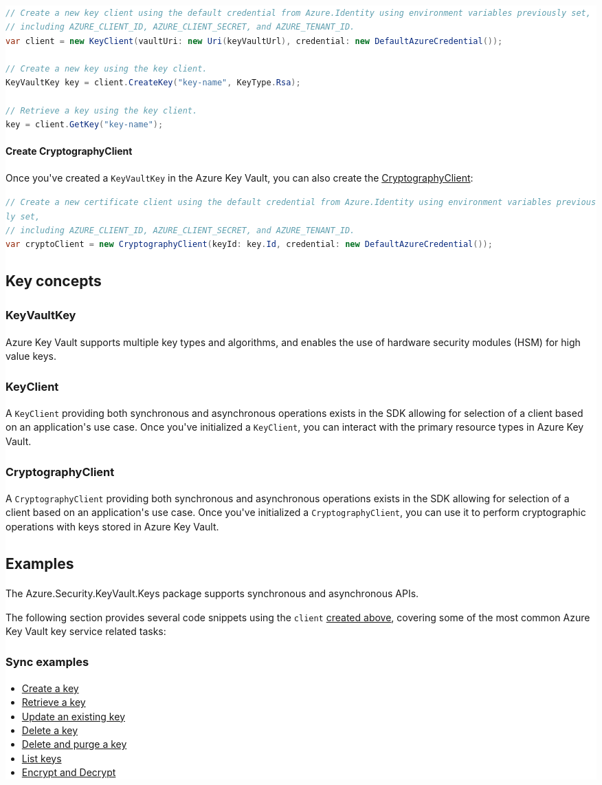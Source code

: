 ```C# Snippet:CreateKeyClient
// Create a new key client using the default credential from Azure.Identity using environment variables previously set,
// including AZURE_CLIENT_ID, AZURE_CLIENT_SECRET, and AZURE_TENANT_ID.
var client = new KeyClient(vaultUri: new Uri(keyVaultUrl), credential: new DefaultAzureCredential());

// Create a new key using the key client.
KeyVaultKey key = client.CreateKey("key-name", KeyType.Rsa);

// Retrieve a key using the key client.
key = client.GetKey("key-name");
```

#### Create CryptographyClient
Once you've created a `KeyVaultKey` in the Azure Key Vault, you can also create the [CryptographyClient][crypto_client_class]:

```C# Snippet:CreateCryptographyClient
// Create a new certificate client using the default credential from Azure.Identity using environment variables previously set,
// including AZURE_CLIENT_ID, AZURE_CLIENT_SECRET, and AZURE_TENANT_ID.
var cryptoClient = new CryptographyClient(keyId: key.Id, credential: new DefaultAzureCredential());
```

## Key concepts

### KeyVaultKey
Azure Key Vault supports multiple key types and algorithms, and enables the use of hardware security modules (HSM) for high value keys.

### KeyClient
A `KeyClient` providing both synchronous and asynchronous operations exists in the SDK allowing for selection of a client based on an application's use case. Once you've initialized a `KeyClient`, you can interact with the primary resource types in Azure Key Vault.

### CryptographyClient
A `CryptographyClient` providing both synchronous and asynchronous operations exists in the SDK allowing for selection of a client based on an application's use case. Once you've initialized a `CryptographyClient`, you can use it to perform cryptographic operations with keys stored in Azure Key Vault.

## Examples
The Azure.Security.KeyVault.Keys package supports synchronous and asynchronous APIs.

The following section provides several code snippets using the `client` [created above](#create-keyclient), covering some of the most common Azure Key Vault key service related tasks:

### Sync examples
* [Create a key](#create-a-key)
* [Retrieve a key](#retrieve-a-key)
* [Update an existing key](#update-an-existing-key)
* [Delete a key](#delete-a-key)
* [Delete and purge a key](#delete-and-purge-a-key)
* [List keys](#list-keys)
* [Encrypt and Decrypt](#encrypt-and-decrypt)


[API_reference]: https://docs.microsoft.com/dotnet/api/azure.security.keyvault.keys
[azure_cli]: https://docs.microsoft.com/cli/azure
[azure_identity]: https://github.com/Azure/azure-sdk-for-net/tree/Azure.Security.KeyVault.Keys_4.2.0-beta.1/sdk/identity/Azure.Identity
[azure_sub]: https://azure.microsoft.com/free/
[backup_and_restore_sample]: https://github.com/Azure/azure-sdk-for-net/blob/Azure.Security.KeyVault.Keys_4.2.0-beta.1/sdk/keyvault/Azure.Security.KeyVault.Keys/samples/Sample2_BackupAndRestore.md
[certificates_client_library]: https://github.com/Azure/azure-sdk-for-net/tree/Azure.Security.KeyVault.Keys_4.2.0-beta.1/sdk/keyvault/Azure.Security.KeyVault.Certificates
[code_of_conduct]: https://opensource.microsoft.com/codeofconduct/
[get_keys_sample]: https://github.com/Azure/azure-sdk-for-net/blob/Azure.Security.KeyVault.Keys_4.2.0-beta.1/sdk/keyvault/Azure.Security.KeyVault.Keys/samples/Sample3_GetKeys.md
[encrypt_decrypt_sample]: https://github.com/Azure/azure-sdk-for-net/blob/Azure.Security.KeyVault.Keys_4.2.0-beta.1/sdk/keyvault/Azure.Security.KeyVault.Keys/samples/Sample4_EncryptDecrypt.md
[sign_verify_sample]: https://github.com/Azure/azure-sdk-for-net/blob/Azure.Security.KeyVault.Keys_4.2.0-beta.1/sdk/keyvault/Azure.Security.KeyVault.Keys/samples/Sample5_SignVerify.md
[wrap_unwrap_sample]: https://github.com/Azure/azure-sdk-for-net/blob/Azure.Security.KeyVault.Keys_4.2.0-beta.1/sdk/keyvault/Azure.Security.KeyVault.Keys/samples/Sample6_WrapUnwrap.md
[hello_world_sample]: https://github.com/Azure/azure-sdk-for-net/blob/Azure.Security.KeyVault.Keys_4.2.0-beta.1/sdk/keyvault/Azure.Security.KeyVault.Keys/samples/Sample1_HelloWorld.md
[key_client_class]: https://github.com/Azure/azure-sdk-for-net/blob/Azure.Security.KeyVault.Keys_4.2.0-beta.1/sdk/keyvault/Azure.Security.KeyVault.Keys/src/KeyClient.cs
[crypto_client_class]: https://github.com/Azure/azure-sdk-for-net/blob/Azure.Security.KeyVault.Keys_4.2.0-beta.1/sdk/keyvault/Azure.Security.KeyVault.Keys/src/Cryptography/CryptographyClient.cs
[key_client_nuget_package]: https://www.nuget.org/packages/Azure.Security.KeyVault.Keys/
[key_client_samples]: https://github.com/Azure/azure-sdk-for-net/tree/Azure.Security.KeyVault.Keys_4.2.0-beta.1/sdk/keyvault/Azure.Security.KeyVault.Keys/samples
[key_client_src]: https://github.com/Azure/azure-sdk-for-net/tree/Azure.Security.KeyVault.Keys_4.2.0-beta.1/sdk/keyvault/Azure.Security.KeyVault.Keys/src
[keyvault_docs]: https://docs.microsoft.com/azure/key-vault/
[keyvault_rest]: https://docs.microsoft.com/rest/api/keyvault/
[JWK]: https://tools.ietf.org/html/rfc7517
[nuget]: https://www.nuget.org/
[secrets_client_library]: https://github.com/Azure/azure-sdk-for-net/tree/Azure.Security.KeyVault.Keys_4.2.0-beta.1/sdk/keyvault/Azure.Security.KeyVault.Secrets
[soft_delete]: https://docs.microsoft.com/azure/key-vault/key-vault-ovw-soft-delete
[DefaultAzureCredential]: https://github.com/Azure/azure-sdk-for-net/blob/Azure.Security.KeyVault.Keys_4.2.0-beta.1/sdk/identity/Azure.Identity/README.md
[contributing]: https://github.com/Azure/azure-sdk-for-net/blob/Azure.Security.KeyVault.Keys_4.2.0-beta.1/sdk/keyvault/CONTRIBUTING.md
[coc_faq]: https://opensource.microsoft.com/codeofconduct/faq/